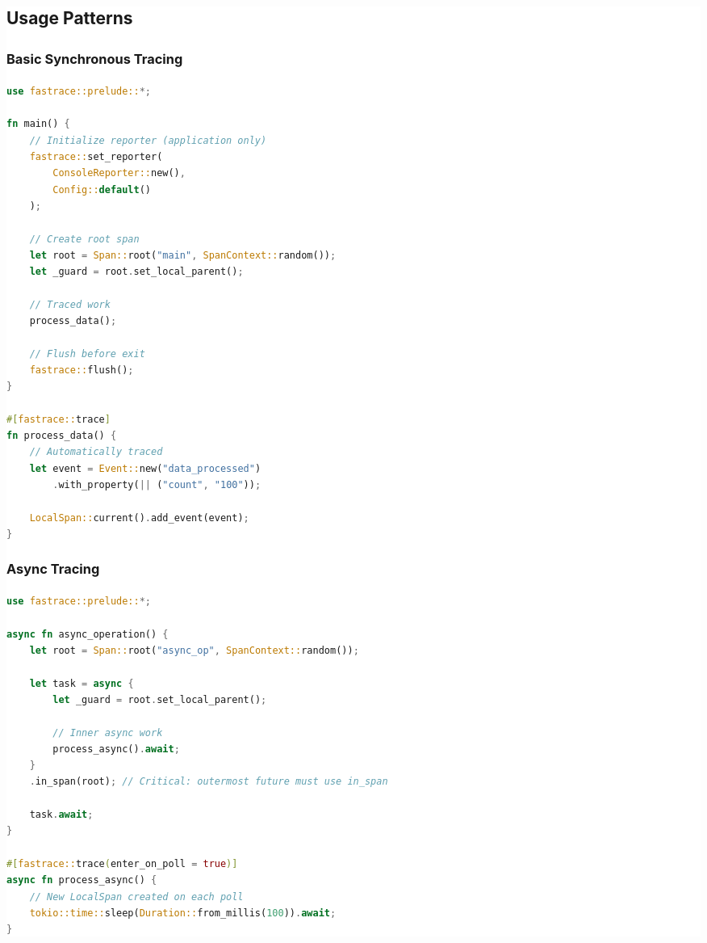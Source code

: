 ## Usage Patterns

### Basic Synchronous Tracing

```rust
use fastrace::prelude::*;

fn main() {
    // Initialize reporter (application only)
    fastrace::set_reporter(
        ConsoleReporter::new(),
        Config::default()
    );

    // Create root span
    let root = Span::root("main", SpanContext::random());
    let _guard = root.set_local_parent();

    // Traced work
    process_data();

    // Flush before exit
    fastrace::flush();
}

#[fastrace::trace]
fn process_data() {
    // Automatically traced
    let event = Event::new("data_processed")
        .with_property(|| ("count", "100"));

    LocalSpan::current().add_event(event);
}
```

### Async Tracing

```rust
use fastrace::prelude::*;

async fn async_operation() {
    let root = Span::root("async_op", SpanContext::random());

    let task = async {
        let _guard = root.set_local_parent();

        // Inner async work
        process_async().await;
    }
    .in_span(root); // Critical: outermost future must use in_span

    task.await;
}

#[fastrace::trace(enter_on_poll = true)]
async fn process_async() {
    // New LocalSpan created on each poll
    tokio::time::sleep(Duration::from_millis(100)).await;
}
```
